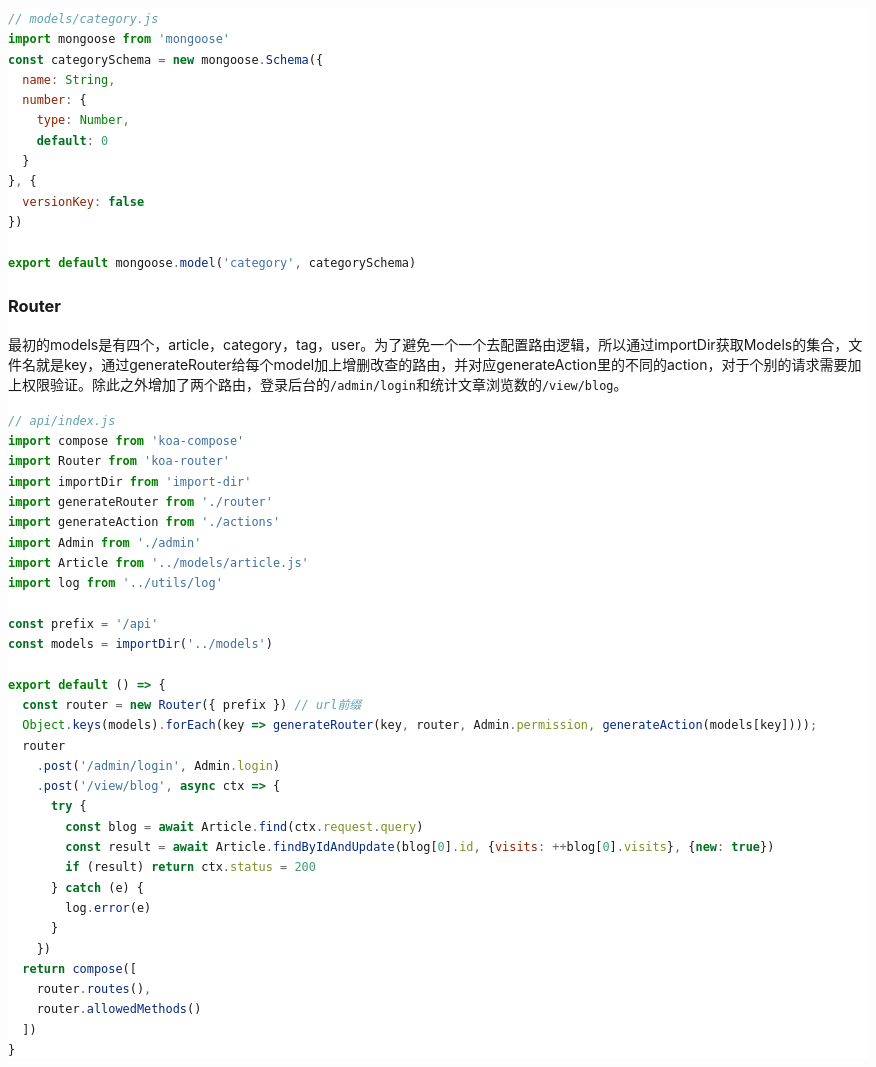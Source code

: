 ```javascript
// models/category.js
import mongoose from 'mongoose'
const categorySchema = new mongoose.Schema({
  name: String,
  number: {
    type: Number,
    default: 0
  }
}, {
  versionKey: false
})

export default mongoose.model('category', categorySchema)
```

### Router

最初的models是有四个，article，category，tag，user。为了避免一个一个去配置路由逻辑，所以通过importDir获取Models的集合，文件名就是key，通过generateRouter给每个model加上增删改查的路由，并对应generateAction里的不同的action，对于个别的请求需要加上权限验证。除此之外增加了两个路由，登录后台的`/admin/login`和统计文章浏览数的`/view/blog`。

```javascript
// api/index.js
import compose from 'koa-compose'
import Router from 'koa-router'
import importDir from 'import-dir'
import generateRouter from './router'
import generateAction from './actions'
import Admin from './admin'
import Article from '../models/article.js'
import log from '../utils/log'

const prefix = '/api'
const models = importDir('../models')

export default () => {
  const router = new Router({ prefix }) // url前缀
  Object.keys(models).forEach(key => generateRouter(key, router, Admin.permission, generateAction(models[key])));
  router
    .post('/admin/login', Admin.login)
    .post('/view/blog', async ctx => {
      try {
        const blog = await Article.find(ctx.request.query)
        const result = await Article.findByIdAndUpdate(blog[0].id, {visits: ++blog[0].visits}, {new: true})
        if (result) return ctx.status = 200
      } catch (e) {
        log.error(e)
      }
    })
  return compose([
    router.routes(),
    router.allowedMethods()
  ])
}

```
